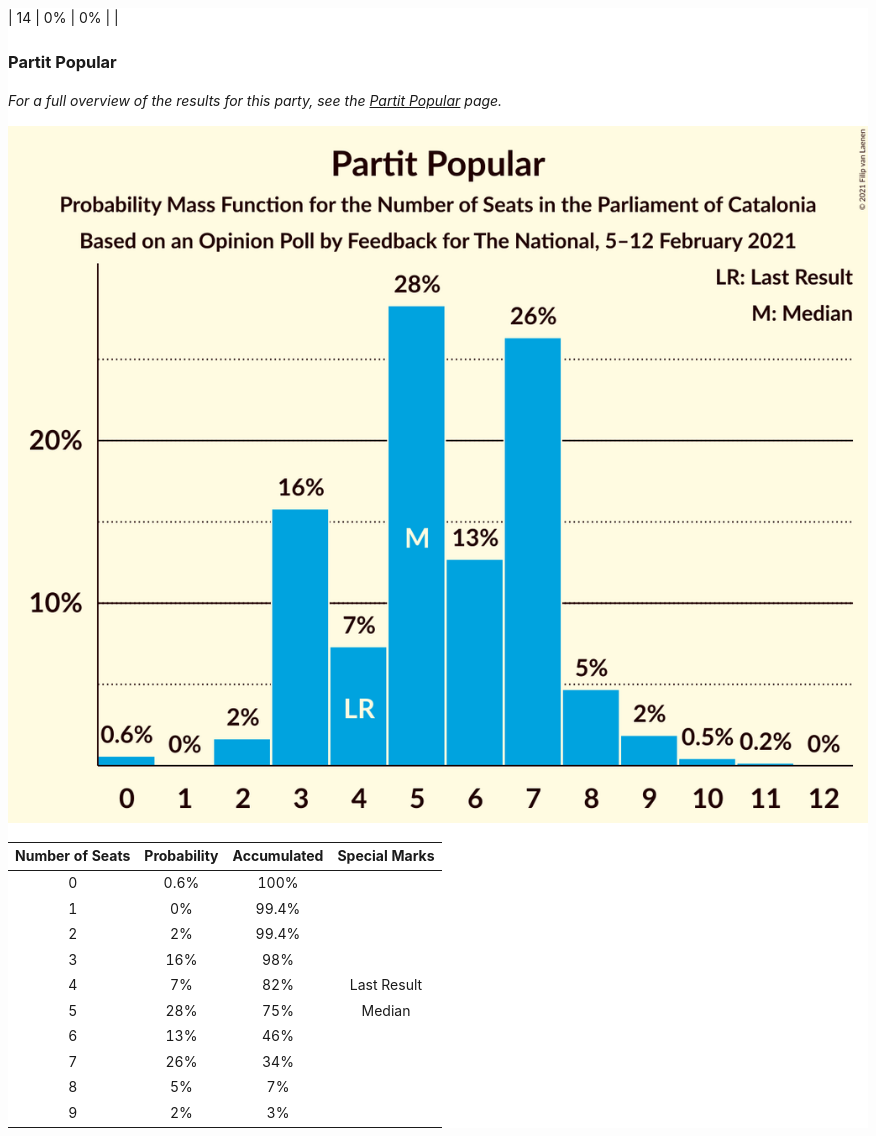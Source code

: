 | 14 | 0% | 0% |  |

### Partit Popular

*For a full overview of the results for this party, see the [Partit Popular](party-partitpopular.html) page.*

![Graph with seats probability mass function not yet produced](2021-02-12-Feedback-seats-pmf-partitpopular.png "Seats Probability Mass Function")

| Number of Seats | Probability | Accumulated | Special Marks |
|:---------------:|:-----------:|:-----------:|:-------------:|
| 0 | 0.6% | 100% |  |
| 1 | 0% | 99.4% |  |
| 2 | 2% | 99.4% |  |
| 3 | 16% | 98% |  |
| 4 | 7% | 82% | Last Result |
| 5 | 28% | 75% | Median |
| 6 | 13% | 46% |  |
| 7 | 26% | 34% |  |
| 8 | 5% | 7% |  |
| 9 | 2% | 3% |  |